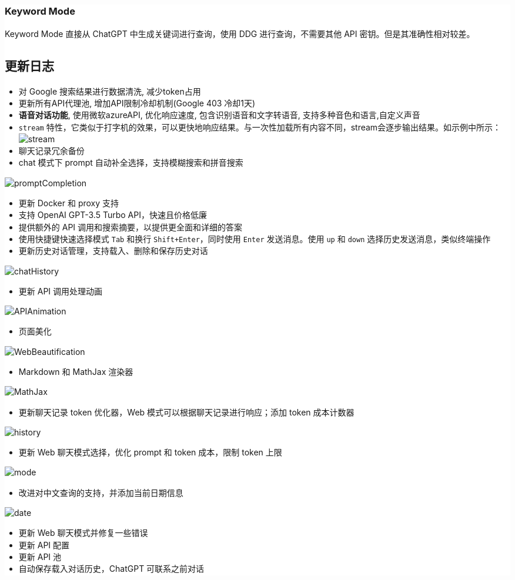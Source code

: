 ### Keyword Mode

Keyword Mode 直接从 ChatGPT 中生成关键词进行查询，使用 DDG 进行查询，不需要其他 API 密钥。但是其准确性相对较差。

## 更新日志

-   对 Google 搜索结果进行数据清洗, 减少token占用
-   更新所有API代理池, 增加API限制冷却机制(Google 403 冷却1天)
-   **语音对话功能**, 使用微软azureAPI, 优化响应速度, 包含识别语音和文字转语音, 支持多种音色和语言,自定义声音
-   `stream` 特性，它类似于打字机的效果，可以更快地响应结果。与一次性加载所有内容不同，stream会逐步输出结果。如示例中所示：
![stream](img/stream.gif)
-   聊天记录冗余备份
-   chat 模式下 prompt 自动补全选择，支持模糊搜索和拼音搜索

![promptCompletion](img/promptCompletion.gif)

-   更新 Docker 和 proxy 支持
-   支持 OpenAI GPT-3.5 Turbo API，快速且价格低廉
-   提供额外的 API 调用和搜索摘要，以提供更全面和详细的答案
-   使用快捷键快速选择模式 `Tab` 和换行 `Shift+Enter`，同时使用 `Enter` 发送消息。使用 `up` 和 `down` 选择历史发送消息，类似终端操作
-   更新历史对话管理，支持载入、删除和保存历史对话

![chatHistory](img/newPage.jpg)

-   更新 API 调用处理动画

![APIAnimation](img/APIAnimation.png)

-   页面美化

![WebBeautification](img/WebPageBeautification.jpg)

-   Markdown 和 MathJax 渲染器

![MathJax](img/mathjax.jpg)

-   更新聊天记录 token 优化器，Web 模式可以根据聊天记录进行响应；添加 token 成本计数器

![history](img/webHistory.jpg)

-   更新 Web 聊天模式选择，优化 prompt 和 token 成本，限制 token 上限

![mode](img/mode.jpg)

-   改进对中文查询的支持，并添加当前日期信息

![date](img/date.jpg)

-   更新 Web 聊天模式并修复一些错误
-   更新 API 配置
-   更新 API 池
-   自动保存载入对话历史，ChatGPT 可联系之前对话
